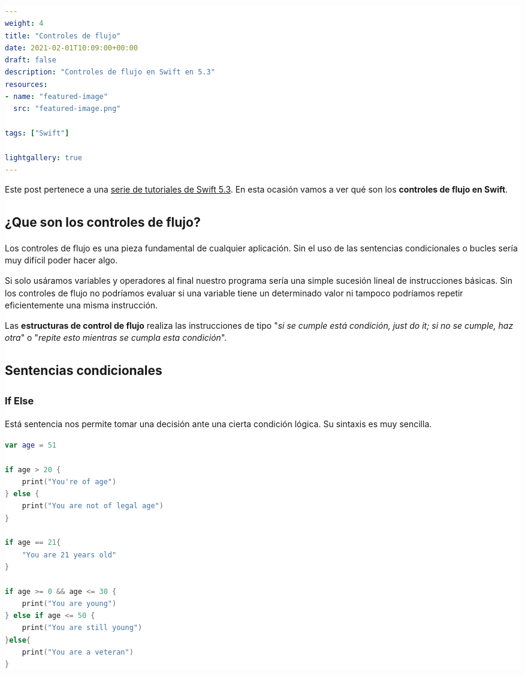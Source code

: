 ```yaml
---
weight: 4
title: "Controles de flujo"
date: 2021-02-01T10:09:00+00:00
draft: false
description: "Controles de flujo en Swift en 5.3"
resources:
- name: "featured-image"
  src: "featured-image.png"

tags: ["Swift"]

lightgallery: true
---
```




Este post pertenece a una [serie de tutoriales de Swift 5.3](http://jorgemht.dev/posts/swift-guia/). En esta ocasión vamos a ver qué son los **controles de flujo en Swift**.

##  ¿Que son los controles de flujo?

Los controles de flujo es una pieza fundamental de cualquier aplicación. Sin el uso de las sentencias condicionales o bucles sería muy difícil poder hacer algo. 

Si solo usáramos variables y operadores al final nuestro programa sería una simple sucesión lineal de instrucciones básicas. Sin los controles de flujo no podríamos evaluar si una variable tiene un determinado valor ni tampoco podríamos repetir eficientemente una misma instrucción.

Las **estructuras de control de flujo** realiza las instrucciones de tipo "*si se cumple está condición, just do it; si no se cumple, haz otra*" o "*repite esto mientras se cumpla esta condición*".

## Sentencias condicionales

### If Else

Está sentencia nos permite tomar una decisión ante una cierta condición lógica. Su sintaxis es muy sencilla.

```swift
var age = 51

if age > 20 {
    print("You're of age")
} else {
    print("You are not of legal age")
}

if age == 21{
    "You are 21 years old"
}

if age >= 0 && age <= 30 {
    print("You are young")
} else if age <= 50 {
    print("You are still young")
}else{
    print("You are a veteran")
}
```

